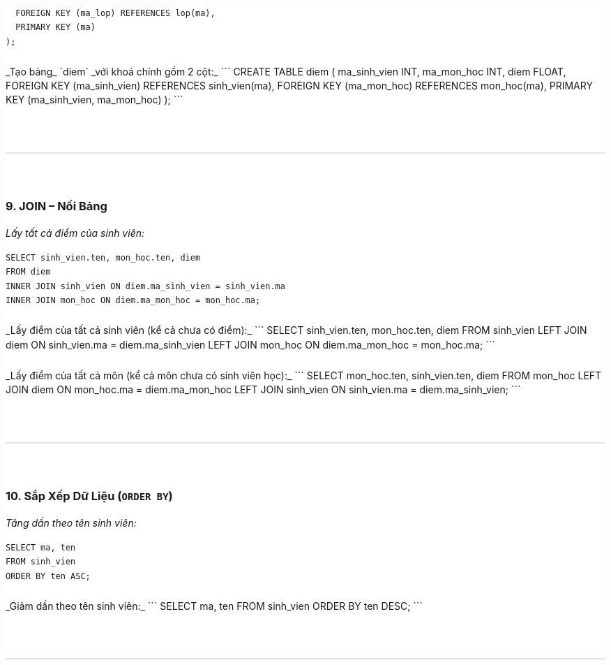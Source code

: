 ```
  FOREIGN KEY (ma_lop) REFERENCES lop(ma),
  PRIMARY KEY (ma)
);
```
<div style='margin-bottom:24px'></div>
_Tạo bảng_ `diem` _với khoá chính gồm 2 cột:_
```
CREATE TABLE diem (
  ma_sinh_vien INT,
  ma_mon_hoc INT,
  diem FLOAT,
  FOREIGN KEY (ma_sinh_vien) REFERENCES sinh_vien(ma),
  FOREIGN KEY (ma_mon_hoc) REFERENCES mon_hoc(ma),
  PRIMARY KEY (ma_sinh_vien, ma_mon_hoc)
);
```
<div style="border: 1px solid #e6e6e6; margin:64px 0"></div>

### 9. JOIN – Nối Bảng
_Lấy tất cả điểm của sinh viên:_
```
SELECT sinh_vien.ten, mon_hoc.ten, diem
FROM diem
INNER JOIN sinh_vien ON diem.ma_sinh_vien = sinh_vien.ma
INNER JOIN mon_hoc ON diem.ma_mon_hoc = mon_hoc.ma;
```
<div style='margin-bottom:24px'></div>
_Lấy điểm của tất cả sinh viên (kể cả chưa có điểm):_
```
SELECT sinh_vien.ten, mon_hoc.ten, diem
FROM sinh_vien
LEFT JOIN diem ON sinh_vien.ma = diem.ma_sinh_vien
LEFT JOIN mon_hoc ON diem.ma_mon_hoc = mon_hoc.ma;
```
<div style='margin-bottom:24px'></div>
_Lấy điểm của tất cả môn (kể cả môn chưa có sinh viên học):_
```
SELECT mon_hoc.ten, sinh_vien.ten, diem
FROM mon_hoc
LEFT JOIN diem ON mon_hoc.ma = diem.ma_mon_hoc
LEFT JOIN sinh_vien ON sinh_vien.ma = diem.ma_sinh_vien;
```
<div style="border: 1px solid #e6e6e6; margin:64px 0"></div>

### 10. Sắp Xếp Dữ Liệu (`ORDER BY`)
_Tăng dần theo tên sinh viên:_
```
SELECT ma, ten
FROM sinh_vien
ORDER BY ten ASC;
```
<div style='margin-bottom:24px'></div>
_Giảm dần theo tên sinh viên:_
```
SELECT ma, ten
FROM sinh_vien
ORDER BY ten DESC;
```
<div style="border: 1px solid #e6e6e6; margin:64px 0"></div>
